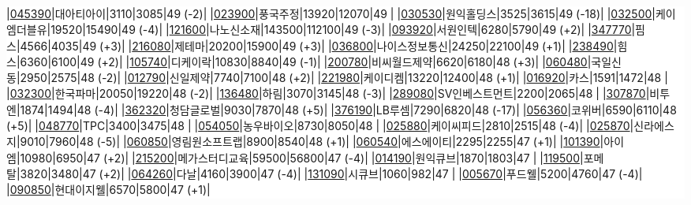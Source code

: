 |[045390](https://finance.daum.net/quotes/A045390)|대아티아이|3110|3085|49 (-2)|
|[023900](https://finance.daum.net/quotes/A023900)|풍국주정|13920|12070|49 |
|[030530](https://finance.daum.net/quotes/A030530)|원익홀딩스|3525|3615|49 (-18)|
|[032500](https://finance.daum.net/quotes/A032500)|케이엠더블유|19520|15490|49 (-4)|
|[121600](https://finance.daum.net/quotes/A121600)|나노신소재|143500|112100|49 (-3)|
|[093920](https://finance.daum.net/quotes/A093920)|서원인텍|6280|5790|49 (+2)|
|[347770](https://finance.daum.net/quotes/A347770)|핌스|4566|4035|49 (+3)|
|[216080](https://finance.daum.net/quotes/A216080)|제테마|20200|15900|49 (+3)|
|[036800](https://finance.daum.net/quotes/A036800)|나이스정보통신|24250|22100|49 (+1)|
|[238490](https://finance.daum.net/quotes/A238490)|힘스|6360|6100|49 (+2)|
|[105740](https://finance.daum.net/quotes/A105740)|디케이락|10830|8840|49 (-1)|
|[200780](https://finance.daum.net/quotes/A200780)|비씨월드제약|6620|6180|48 (+3)|
|[060480](https://finance.daum.net/quotes/A060480)|국일신동|2950|2575|48 (-2)|
|[012790](https://finance.daum.net/quotes/A012790)|신일제약|7740|7100|48 (+2)|
|[221980](https://finance.daum.net/quotes/A221980)|케이디켐|13220|12400|48 (+1)|
|[016920](https://finance.daum.net/quotes/A016920)|카스|1591|1472|48 |
|[032300](https://finance.daum.net/quotes/A032300)|한국파마|20050|19220|48 (-2)|
|[136480](https://finance.daum.net/quotes/A136480)|하림|3070|3145|48 (-3)|
|[289080](https://finance.daum.net/quotes/A289080)|SV인베스트먼트|2200|2065|48 |
|[307870](https://finance.daum.net/quotes/A307870)|비투엔|1874|1494|48 (-4)|
|[362320](https://finance.daum.net/quotes/A362320)|청담글로벌|9030|7870|48 (+5)|
|[376190](https://finance.daum.net/quotes/A376190)|LB루셈|7290|6820|48 (-17)|
|[056360](https://finance.daum.net/quotes/A056360)|코위버|6590|6110|48 (+5)|
|[048770](https://finance.daum.net/quotes/A048770)|TPC|3400|3475|48 |
|[054050](https://finance.daum.net/quotes/A054050)|농우바이오|8730|8050|48 |
|[025880](https://finance.daum.net/quotes/A025880)|케이씨피드|2810|2515|48 (-4)|
|[025870](https://finance.daum.net/quotes/A025870)|신라에스지|9010|7960|48 (-5)|
|[060850](https://finance.daum.net/quotes/A060850)|영림원소프트랩|8900|8540|48 (+1)|
|[060540](https://finance.daum.net/quotes/A060540)|에스에이티|2295|2255|47 (+1)|
|[101390](https://finance.daum.net/quotes/A101390)|아이엠|10980|6950|47 (+2)|
|[215200](https://finance.daum.net/quotes/A215200)|메가스터디교육|59500|56800|47 (-4)|
|[014190](https://finance.daum.net/quotes/A014190)|원익큐브|1870|1803|47 |
|[119500](https://finance.daum.net/quotes/A119500)|포메탈|3820|3480|47 (+2)|
|[064260](https://finance.daum.net/quotes/A064260)|다날|4160|3900|47 (-4)|
|[131090](https://finance.daum.net/quotes/A131090)|시큐브|1060|982|47 |
|[005670](https://finance.daum.net/quotes/A005670)|푸드웰|5200|4760|47 (-4)|
|[090850](https://finance.daum.net/quotes/A090850)|현대이지웰|6570|5800|47 (+1)|